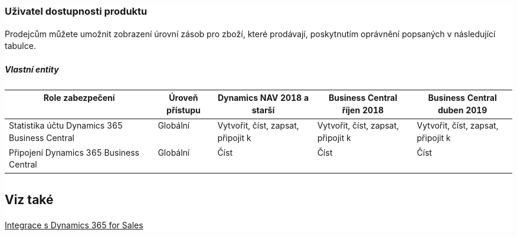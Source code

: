 ### Uživatel dostupnosti produktu
Prodejcům můžete umožnit zobrazení úrovní zásob pro zboží, které prodávají, poskytnutím oprávnění popsaných v následující tabulce.

##### Vlastní entity
| Role zabezpečení | Úroveň přístupu | Dynamics NAV 2018 a starší | Business Central <br> říjen 2018 | Business Central <br> duben 2019 |
|----|----|-----|----|----|
| Statistika účtu Dynamics 365 Business Central | Globální | Vytvořit, číst, zapsat, připojit k | Vytvořit, číst, zapsat, připojit k | Vytvořit, číst, zapsat, připojit k |
| Připojení Dynamics 365 Business Central | Globální | Číst | Číst | Číst |

## Viz také
[Integrace s Dynamics 365 for Sales](admin-prepare-dynamics-365-for-sales-for-integration.md)
